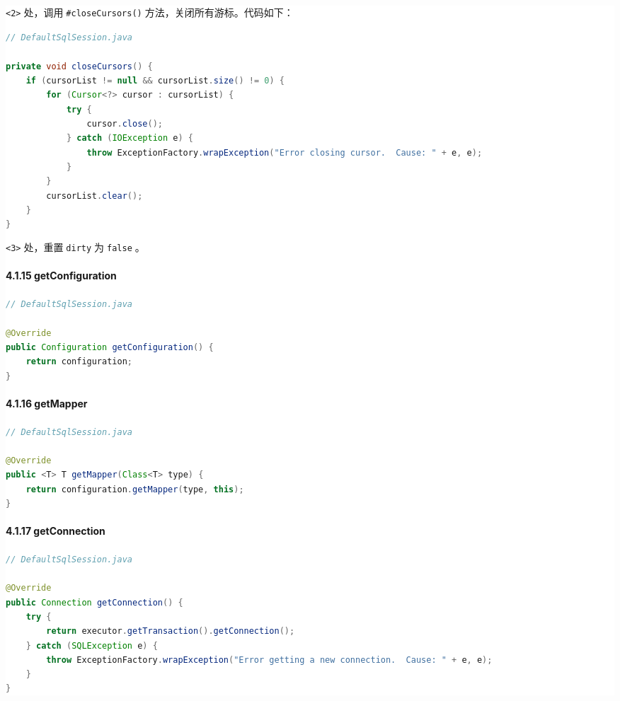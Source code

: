 `<2>` 处，调用 `#closeCursors()` 方法，关闭所有游标。代码如下：

```java
// DefaultSqlSession.java

private void closeCursors() {
    if (cursorList != null && cursorList.size() != 0) {
        for (Cursor<?> cursor : cursorList) {
            try {
                cursor.close();
            } catch (IOException e) {
                throw ExceptionFactory.wrapException("Error closing cursor.  Cause: " + e, e);
            }
        }
        cursorList.clear();
    }
}
```

`<3>` 处，重置 `dirty` 为 `false` 。

#### 4.1.15 getConfiguration

```java
// DefaultSqlSession.java

@Override
public Configuration getConfiguration() {
    return configuration;
}
```

#### 4.1.16 getMapper

```java
// DefaultSqlSession.java

@Override
public <T> T getMapper(Class<T> type) {
    return configuration.getMapper(type, this);
}
```

#### 4.1.17 getConnection

```java
// DefaultSqlSession.java

@Override
public Connection getConnection() {
    try {
        return executor.getTransaction().getConnection();
    } catch (SQLException e) {
        throw ExceptionFactory.wrapException("Error getting a new connection.  Cause: " + e, e);
    }
}
```
